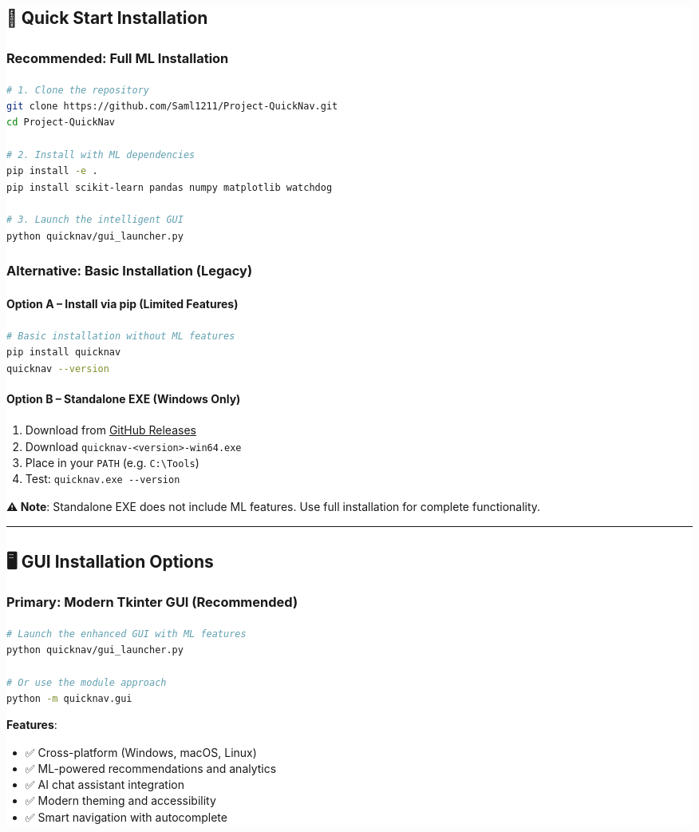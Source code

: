 
## 🚀 Quick Start Installation

### Recommended: Full ML Installation

```bash
# 1. Clone the repository
git clone https://github.com/Saml1211/Project-QuickNav.git
cd Project-QuickNav

# 2. Install with ML dependencies
pip install -e .
pip install scikit-learn pandas numpy matplotlib watchdog

# 3. Launch the intelligent GUI
python quicknav/gui_launcher.py
```

### Alternative: Basic Installation (Legacy)

#### Option A – Install via pip (Limited Features)

```bash
# Basic installation without ML features
pip install quicknav
quicknav --version
```

#### Option B – Standalone EXE (Windows Only)

1. Download from [GitHub Releases](https://github.com/Saml1211/Project-QuickNav/releases)
2. Download `quicknav-<version>-win64.exe`
3. Place in your `PATH` (e.g. `C:\Tools`)
4. Test: `quicknav.exe --version`

**⚠️ Note**: Standalone EXE does not include ML features. Use full installation for complete functionality.

---

## 🖥️ GUI Installation Options

### Primary: Modern Tkinter GUI (Recommended)

```bash
# Launch the enhanced GUI with ML features
python quicknav/gui_launcher.py

# Or use the module approach
python -m quicknav.gui
```

**Features**:
- ✅ Cross-platform (Windows, macOS, Linux)
- ✅ ML-powered recommendations and analytics
- ✅ AI chat assistant integration
- ✅ Modern theming and accessibility
- ✅ Smart navigation with autocomplete
